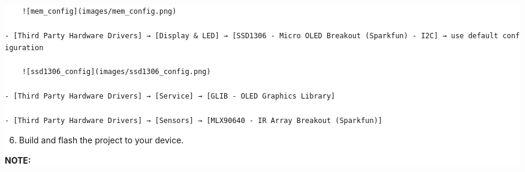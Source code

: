         ![mem_config](images/mem_config.png)

    - [Third Party Hardware Drivers] → [Display & LED] → [SSD1306 - Micro OLED Breakout (Sparkfun) - I2C] → use default configuration

        ![ssd1306_config](images/ssd1306_config.png)

    - [Third Party Hardware Drivers] → [Service] → [GLIB - OLED Graphics Library]

    - [Third Party Hardware Drivers] → [Sensors] → [MLX90640 - IR Array Breakout (Sparkfun)]

6. Build and flash the project to your device.

**NOTE:**
